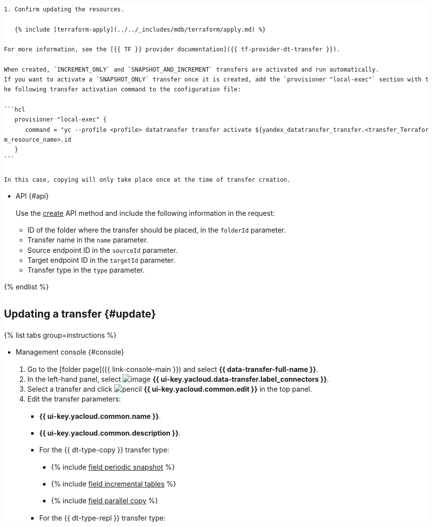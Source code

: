     1. Confirm updating the resources.

       {% include [terraform-apply](../../_includes/mdb/terraform/apply.md) %}

    For more information, see the [{{ TF }} provider documentation]({{ tf-provider-dt-transfer }}).

    When created, `INCREMENT_ONLY` and `SNAPSHOT_AND_INCREMENT` transfers are activated and run automatically.
    If you want to activate a `SNAPSHOT_ONLY` transfer once it is created, add the `provisioner "local-exec"` section with the following transfer activation command to the configuration file:

    ```hcl
       provisioner "local-exec" {
          command = "yc --profile <profile> datatransfer transfer activate ${yandex_datatransfer_transfer.<transfer_Terraform_resource_name>.id
       }
    ```

    In this case, copying will only take place once at the time of transfer creation.

- API {#api}

    Use the [create](../api-ref/Transfer/create.md) API method and include the following information in the request:

    * ID of the folder where the transfer should be placed, in the `folderId` parameter.
    * Transfer name in the `name` parameter.
    * Source endpoint ID in the `sourceId` parameter.
    * Target endpoint ID in the `targetId` parameter.
    * Transfer type in the `type` parameter.

{% endlist %}

## Updating a transfer {#update}

{% list tabs group=instructions %}

- Management console {#console}

    1. Go to the [folder page]({{ link-console-main }}) and select **{{ data-transfer-full-name }}**.
    1. In the left-hand panel, select ![image](../../_assets/console-icons/arrow-right-arrow-left.svg) **{{ ui-key.yacloud.data-transfer.label_connectors }}**.
    1. Select a transfer and click ![pencil](../../_assets/console-icons/pencil.svg) **{{ ui-key.yacloud.common.edit }}** in the top panel.
    1. Edit the transfer parameters:
        * **{{ ui-key.yacloud.common.name }}**.
        * **{{ ui-key.yacloud.common.description }}**.
        * For the {{ dt-type-copy }} transfer type:

            * {% include [field periodic snapshot](../../_includes/data-transfer/fields/periodic-snapshot.md) %}

            * {% include [field incremental tables](../../_includes/data-transfer/fields/incremental-tables.md) %}

            * {% include [field parallel copy](../../_includes/data-transfer/fields/parallel-copy.md) %}

        * For the {{ dt-type-repl }} transfer type:
